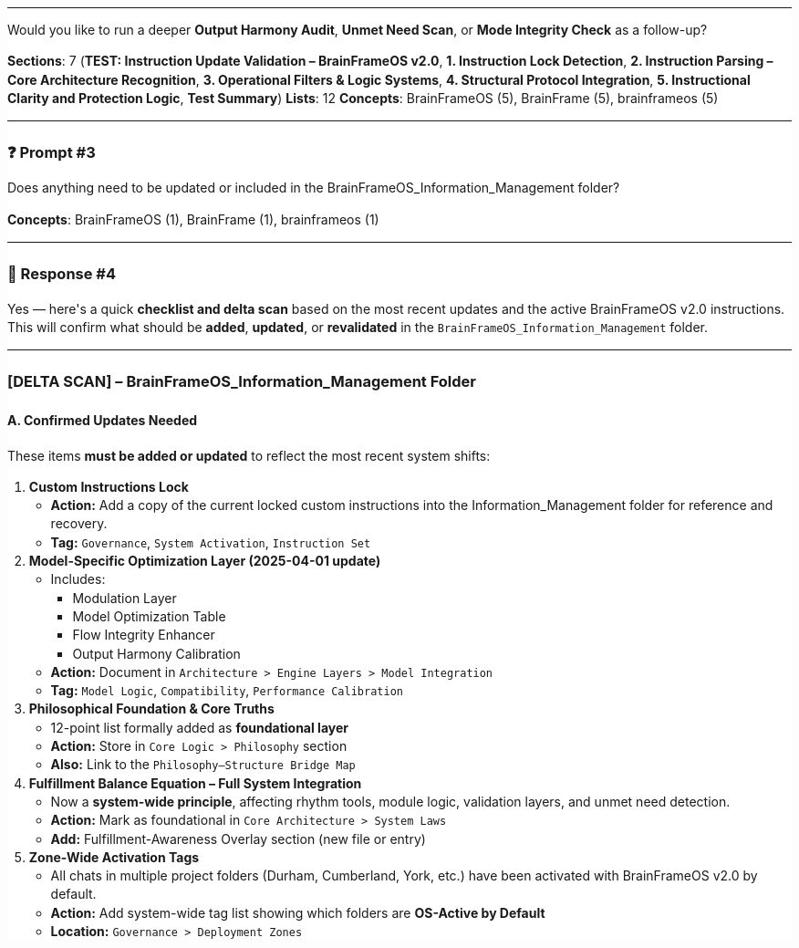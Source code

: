 * * *

Would you like to run a deeper **Output Harmony Audit**, **Unmet Need Scan**, or **Mode Integrity Check** as a follow-up?


**Sections**: 7 (**TEST: Instruction Update Validation – BrainFrameOS v2.0**, **1\. Instruction Lock Detection**, **2\. Instruction Parsing – Core Architecture Recognition**, **3\. Operational Filters & Logic Systems**, **4\. Structural Protocol Integration**, **5\. Instructional Clarity and Protection Logic**, **Test Summary**)
**Lists**: 12
**Concepts**: BrainFrameOS (5), BrainFrame (5), brainframeos (5)

---

### ❓ Prompt #3

Does anything need to be updated or included in the BrainFrameOS_Information_Management folder?


**Concepts**: BrainFrameOS (1), BrainFrame (1), brainframeos (1)

---

### 💬 Response #4

Yes — here's a quick **checklist and delta scan** based on the most recent updates and the active BrainFrameOS v2.0 instructions. This will confirm what should be **added**, **updated**, or **revalidated** in the `BrainFrameOS_Information_Management` folder.

* * *

### **\[DELTA SCAN\] – BrainFrameOS\_Information\_Management Folder**

#### **A. Confirmed Updates Needed**

These items **must be added or updated** to reflect the most recent system shifts:

1.  **Custom Instructions Lock**
    *   **Action:** Add a copy of the current locked custom instructions into the Information\_Management folder for reference and recovery.
    *   **Tag:** `Governance`, `System Activation`, `Instruction Set`
2.  **Model-Specific Optimization Layer (2025-04-01 update)**
    *   Includes:
        *   Modulation Layer
        *   Model Optimization Table
        *   Flow Integrity Enhancer
        *   Output Harmony Calibration
    *   **Action:** Document in `Architecture > Engine Layers > Model Integration`
    *   **Tag:** `Model Logic`, `Compatibility`, `Performance Calibration`
3.  **Philosophical Foundation & Core Truths**
    *   12-point list formally added as **foundational layer**
    *   **Action:** Store in `Core Logic > Philosophy` section
    *   **Also:** Link to the `Philosophy–Structure Bridge Map`
4.  **Fulfillment Balance Equation – Full System Integration**
    *   Now a **system-wide principle**, affecting rhythm tools, module logic, validation layers, and unmet need detection.
    *   **Action:** Mark as foundational in `Core Architecture > System Laws`
    *   **Add:** Fulfillment-Awareness Overlay section (new file or entry)
5.  **Zone-Wide Activation Tags**
    *   All chats in multiple project folders (Durham, Cumberland, York, etc.) have been activated with BrainFrameOS v2.0 by default.
    *   **Action:** Add system-wide tag list showing which folders are **OS-Active by Default**
    *   **Location:** `Governance > Deployment Zones`
